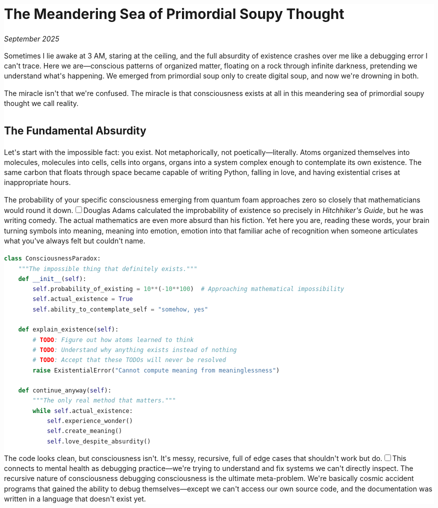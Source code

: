 # The Meandering Sea of Primordial Soupy Thought

*September 2025*

Sometimes I lie awake at 3 AM, staring at the ceiling, and the full absurdity of existence crashes over me like a debugging error I can't trace. Here we are—conscious patterns of organized matter, floating on a rock through infinite darkness, pretending we understand what's happening. We emerged from primordial soup only to create digital soup, and now we're drowning in both.

The miracle isn't that we're confused. The miracle is that consciousness exists at all in this meandering sea of primordial soupy thought we call reality.

## The Fundamental Absurdity

Let's start with the impossible fact: you exist. Not metaphorically, not poetically—literally. Atoms organized themselves into molecules, molecules into cells, cells into organs, organs into a system complex enough to contemplate its own existence. The same carbon that floats through space became capable of writing Python, falling in love, and having existential crises at inappropriate hours.

The probability of your specific consciousness emerging from quantum foam approaches zero so closely that mathematicians would round it down.<label for="sn-consciousness-lottery" class="margin-toggle sidenote-number"></label><input type="checkbox" id="sn-consciousness-lottery" class="margin-toggle"/><span class="sidenote">Douglas Adams calculated the improbability of existence so precisely in *Hitchhiker's Guide*, but he was writing comedy. The actual mathematics are even more absurd than his fiction.</span> Yet here you are, reading these words, your brain turning symbols into meaning, meaning into emotion, emotion into that familiar ache of recognition when someone articulates what you've always felt but couldn't name.

```python
class ConsciousnessParadox:
    """The impossible thing that definitely exists."""
    def __init__(self):
        self.probability_of_existing = 10**(-10**100)  # Approaching mathematical impossibility
        self.actual_existence = True
        self.ability_to_contemplate_self = "somehow, yes"
        
    def explain_existence(self):
        # TODO: Figure out how atoms learned to think
        # TODO: Understand why anything exists instead of nothing
        # TODO: Accept that these TODOs will never be resolved
        raise ExistentialError("Cannot compute meaning from meaninglessness")
        
    def continue_anyway(self):
        """The only real method that matters."""
        while self.actual_existence:
            self.experience_wonder()
            self.create_meaning()
            self.love_despite_absurdity()
```

The code looks clean, but consciousness isn't. It's messy, recursive, full of edge cases that shouldn't work but do.<label for="sn-debugging-consciousness" class="margin-toggle sidenote-number"></label><input type="checkbox" id="sn-debugging-consciousness" class="margin-toggle"/><span class="sidenote">This connects to mental health as debugging practice—we're trying to understand and fix systems we can't directly inspect. The recursive nature of consciousness debugging consciousness is the ultimate meta-problem.</span> We're basically cosmic accident programs that gained the ability to debug themselves—except we can't access our own source code, and the documentation was written in a language that doesn't exist yet.
